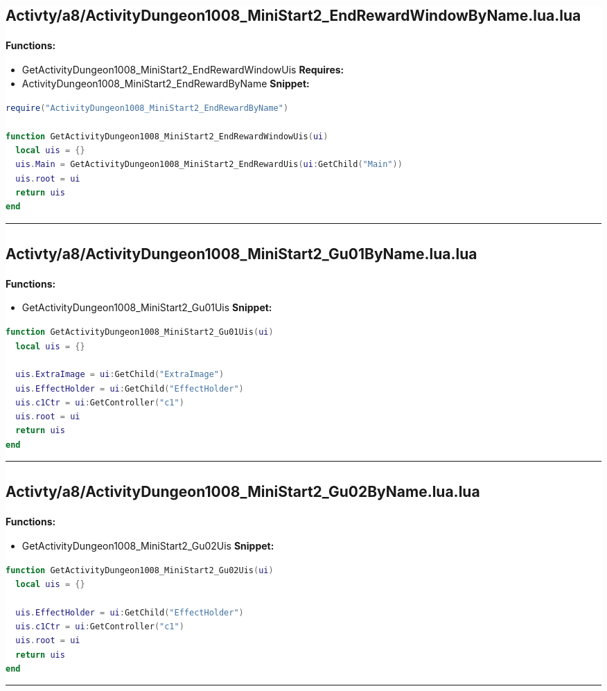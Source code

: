 
## Activty/a8/ActivityDungeon1008_MiniStart2_EndRewardWindowByName.lua.lua
**Functions:**
- GetActivityDungeon1008_MiniStart2_EndRewardWindowUis
**Requires:**
- ActivityDungeon1008_MiniStart2_EndRewardByName
**Snippet:**
```lua
require("ActivityDungeon1008_MiniStart2_EndRewardByName")

function GetActivityDungeon1008_MiniStart2_EndRewardWindowUis(ui)
  local uis = {}
  uis.Main = GetActivityDungeon1008_MiniStart2_EndRewardUis(ui:GetChild("Main"))
  uis.root = ui
  return uis
end
```

---

## Activty/a8/ActivityDungeon1008_MiniStart2_Gu01ByName.lua.lua
**Functions:**
- GetActivityDungeon1008_MiniStart2_Gu01Uis
**Snippet:**
```lua
function GetActivityDungeon1008_MiniStart2_Gu01Uis(ui)
  local uis = {}
  
  uis.ExtraImage = ui:GetChild("ExtraImage")
  uis.EffectHolder = ui:GetChild("EffectHolder")
  uis.c1Ctr = ui:GetController("c1")
  uis.root = ui
  return uis
end
```

---

## Activty/a8/ActivityDungeon1008_MiniStart2_Gu02ByName.lua.lua
**Functions:**
- GetActivityDungeon1008_MiniStart2_Gu02Uis
**Snippet:**
```lua
function GetActivityDungeon1008_MiniStart2_Gu02Uis(ui)
  local uis = {}
  
  uis.EffectHolder = ui:GetChild("EffectHolder")
  uis.c1Ctr = ui:GetController("c1")
  uis.root = ui
  return uis
end
```

---